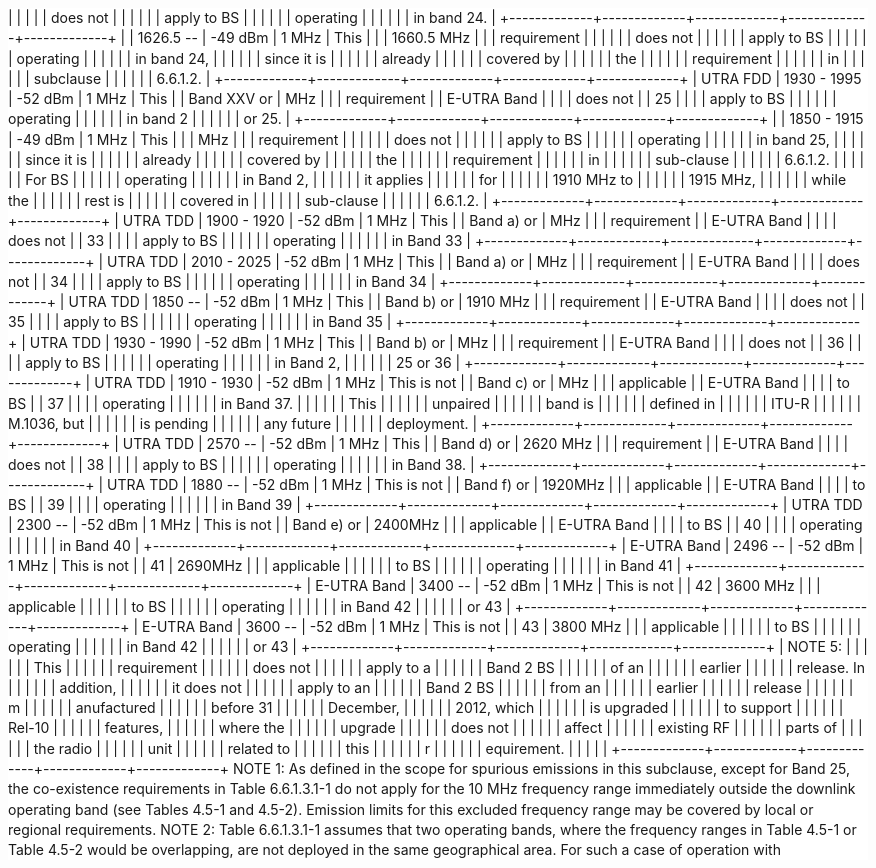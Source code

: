 | | | | | does not | | | | | | apply to BS | | | | | | operating | | | | | | in band 24. | +-------------+-------------+-------------+-------------+-------------+ | | 1626.5 -- | -49 dBm | 1 MHz | This | | | 1660.5 MHz | | | requirement | | | | | | does not | | | | | | apply to BS | | | | | | operating | | | | | | in band 24, | | | | | | since it is | | | | | | already | | | | | | covered by | | | | | | the | | | | | | requirement | | | | | | in | | | | | | subclause | | | | | | 6.6.1.2. | +-------------+-------------+-------------+-------------+-------------+ | UTRA FDD | 1930 - 1995 | -52 dBm | 1 MHz | This | | Band XXV or | MHz | | | requirement | | E-UTRA Band | | | | does not | | 25 | | | | apply to BS | | | | | | operating | | | | | | in band 2 | | | | | | or 25. | +-------------+-------------+-------------+-------------+-------------+ | | 1850 - 1915 | -49 dBm | 1 MHz | This | | | MHz | | | requirement | | | | | | does not | | | | | | apply to BS | | | | | | operating | | | | | | in band 25, | | | | | | since it is | | | | | | already | | | | | | covered by | | | | | | the | | | | | | requirement | | | | | | in | | | | | | sub-clause | | | | | | 6.6.1.2. | | | | | | For BS | | | | | | operating | | | | | | in Band 2, | | | | | | it applies | | | | | | for | | | | | | 1910 MHz to | | | | | | 1915 MHz, | | | | | | while the | | | | | | rest is | | | | | | covered in | | | | | | sub-clause | | | | | | 6.6.1.2. | +-------------+-------------+-------------+-------------+-------------+ | UTRA TDD | 1900 - 1920 | -52 dBm | 1 MHz | This | | Band a) or | MHz | | | requirement | | E-UTRA Band | | | | does not | | 33 | | | | apply to BS | | | | | | operating | | | | | | in Band 33 | +-------------+-------------+-------------+-------------+-------------+ | UTRA TDD | 2010 - 2025 | -52 dBm | 1 MHz | This | | Band a) or | MHz | | | requirement | | E-UTRA Band | | | | does not | | 34 | | | | apply to BS | | | | | | operating | | | | | | in Band 34 | +-------------+-------------+-------------+-------------+-------------+ | UTRA TDD | 1850 -- | -52 dBm | 1 MHz | This | | Band b) or | 1910 MHz | | | requirement | | E-UTRA Band | | | | does not | | 35 | | | | apply to BS | | | | | | operating | | | | | | in Band 35 | +-------------+-------------+-------------+-------------+-------------+ | UTRA TDD | 1930 - 1990 | -52 dBm | 1 MHz | This | | Band b) or | MHz | | | requirement | | E-UTRA Band | | | | does not | | 36 | | | | apply to BS | | | | | | operating | | | | | | in Band 2, | | | | | | 25 or 36 | +-------------+-------------+-------------+-------------+-------------+ | UTRA TDD | 1910 - 1930 | -52 dBm | 1 MHz | This is not | | Band c) or | MHz | | | applicable | | E-UTRA Band | | | | to BS | | 37 | | | | operating | | | | | | in Band 37. | | | | | | This | | | | | | unpaired | | | | | | band is | | | | | | defined in | | | | | | ITU-R | | | | | | M.1036, but | | | | | | is pending | | | | | | any future | | | | | | deployment. | +-------------+-------------+-------------+-------------+-------------+ | UTRA TDD | 2570 -- | -52 dBm | 1 MHz | This | | Band d) or | 2620 MHz | | | requirement | | E-UTRA Band | | | | does not | | 38 | | | | apply to BS | | | | | | operating | | | | | | in Band 38. | +-------------+-------------+-------------+-------------+-------------+ | UTRA TDD | 1880 -- | -52 dBm | 1 MHz | This is not | | Band f) or | 1920MHz | | | applicable | | E-UTRA Band | | | | to BS | | 39 | | | | operating | | | | | | in Band 39 | +-------------+-------------+-------------+-------------+-------------+ | UTRA TDD | 2300 -- | -52 dBm | 1 MHz | This is not | | Band e) or | 2400MHz | | | applicable | | E-UTRA Band | | | | to BS | | 40 | | | | operating | | | | | | in Band 40 | +-------------+-------------+-------------+-------------+-------------+ | E-UTRA Band | 2496 -- | -52 dBm | 1 MHz | This is not | | 41 | 2690MHz | | | applicable | | | | | | to BS | | | | | | operating | | | | | | in Band 41 | +-------------+-------------+-------------+-------------+-------------+ | E-UTRA Band | 3400 -- | -52 dBm | 1 MHz | This is not | | 42 | 3600 MHz | | | applicable | | | | | | to BS | | | | | | operating | | | | | | in Band 42 | | | | | | or 43 | +-------------+-------------+-------------+-------------+-------------+ | E-UTRA Band | 3600 -- | -52 dBm | 1 MHz | This is not | | 43 | 3800 MHz | | | applicable | | | | | | to BS | | | | | | operating | | | | | | in Band 42 | | | | | | or 43 | +-------------+-------------+-------------+-------------+-------------+ | NOTE 5: | | | | | | This | | | | | | requirement | | | | | | does not | | | | | | apply to a | | | | | | Band 2 BS | | | | | | of an | | | | | | earlier | | | | | | release. In | | | | | | addition, | | | | | | it does not | | | | | | apply to an | | | | | | Band 2 BS | | | | | | from an | | | | | | earlier | | | | | | release | | | | | | m | | | | | | anufactured | | | | | | before 31 | | | | | | December, | | | | | | 2012, which | | | | | | is upgraded | | | | | | to support | | | | | | Rel-10 | | | | | | features, | | | | | | where the | | | | | | upgrade | | | | | | does not | | | | | | affect | | | | | | existing RF | | | | | | parts of | | | | | | the radio | | | | | | unit | | | | | | related to | | | | | | this | | | | | | r | | | | | | equirement. | | | | | +-------------+-------------+-------------+-------------+-------------+
NOTE 1: As defined in the scope for spurious emissions in this subclause,
except for Band 25, the co-existence requirements in Table 6.6.1.3.1-1 do not
apply for the 10 MHz frequency range immediately outside the downlink
operating band (see Tables 4.5-1 and 4.5-2). Emission limits for this excluded
frequency range may be covered by local or regional requirements.
NOTE 2: Table 6.6.1.3.1-1 assumes that two operating bands, where the
frequency ranges in Table 4.5-1 or Table 4.5-2 would be overlapping, are not
deployed in the same geographical area. For such a case of operation with